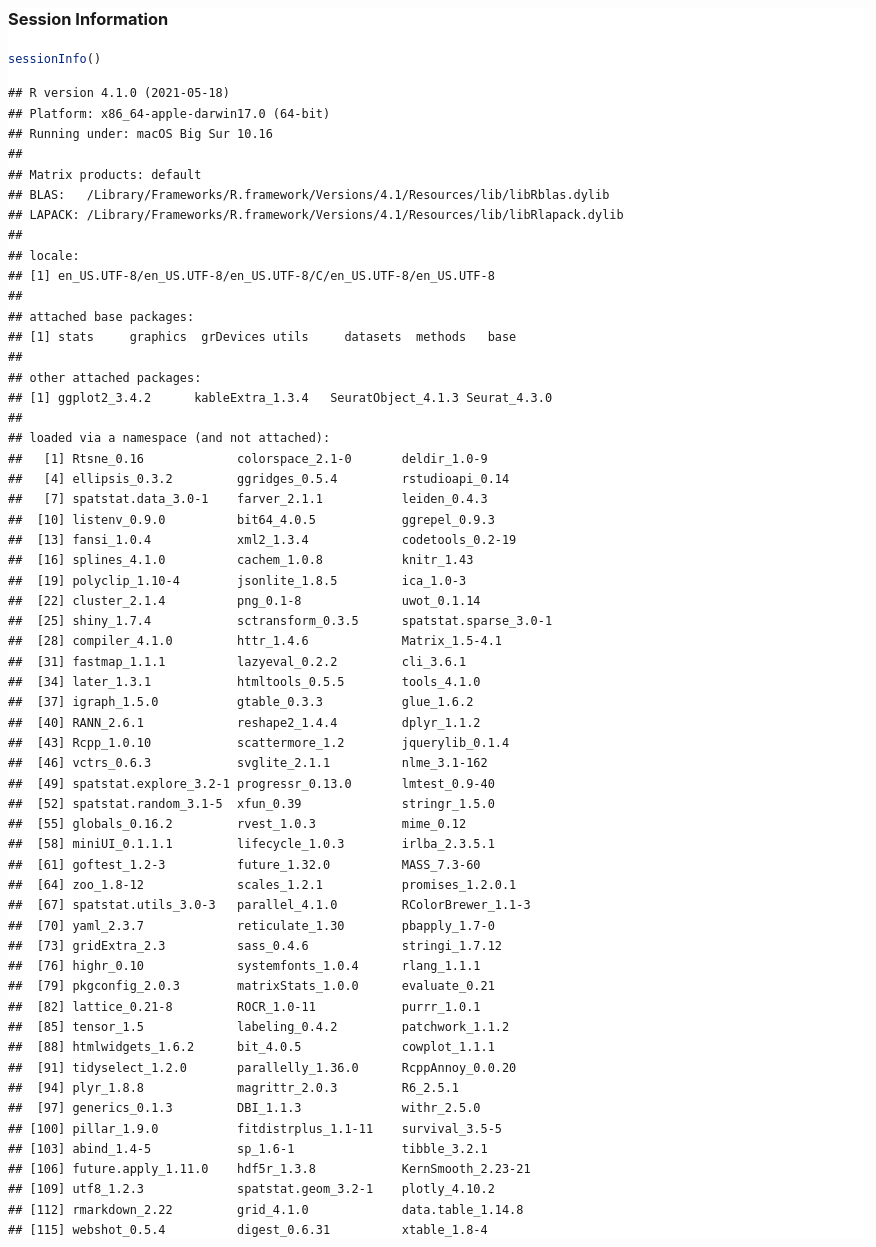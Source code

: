 ### Session Information

```r
sessionInfo()
```

```
## R version 4.1.0 (2021-05-18)
## Platform: x86_64-apple-darwin17.0 (64-bit)
## Running under: macOS Big Sur 10.16
## 
## Matrix products: default
## BLAS:   /Library/Frameworks/R.framework/Versions/4.1/Resources/lib/libRblas.dylib
## LAPACK: /Library/Frameworks/R.framework/Versions/4.1/Resources/lib/libRlapack.dylib
## 
## locale:
## [1] en_US.UTF-8/en_US.UTF-8/en_US.UTF-8/C/en_US.UTF-8/en_US.UTF-8
## 
## attached base packages:
## [1] stats     graphics  grDevices utils     datasets  methods   base     
## 
## other attached packages:
## [1] ggplot2_3.4.2      kableExtra_1.3.4   SeuratObject_4.1.3 Seurat_4.3.0      
## 
## loaded via a namespace (and not attached):
##   [1] Rtsne_0.16             colorspace_2.1-0       deldir_1.0-9          
##   [4] ellipsis_0.3.2         ggridges_0.5.4         rstudioapi_0.14       
##   [7] spatstat.data_3.0-1    farver_2.1.1           leiden_0.4.3          
##  [10] listenv_0.9.0          bit64_4.0.5            ggrepel_0.9.3         
##  [13] fansi_1.0.4            xml2_1.3.4             codetools_0.2-19      
##  [16] splines_4.1.0          cachem_1.0.8           knitr_1.43            
##  [19] polyclip_1.10-4        jsonlite_1.8.5         ica_1.0-3             
##  [22] cluster_2.1.4          png_0.1-8              uwot_0.1.14           
##  [25] shiny_1.7.4            sctransform_0.3.5      spatstat.sparse_3.0-1 
##  [28] compiler_4.1.0         httr_1.4.6             Matrix_1.5-4.1        
##  [31] fastmap_1.1.1          lazyeval_0.2.2         cli_3.6.1             
##  [34] later_1.3.1            htmltools_0.5.5        tools_4.1.0           
##  [37] igraph_1.5.0           gtable_0.3.3           glue_1.6.2            
##  [40] RANN_2.6.1             reshape2_1.4.4         dplyr_1.1.2           
##  [43] Rcpp_1.0.10            scattermore_1.2        jquerylib_0.1.4       
##  [46] vctrs_0.6.3            svglite_2.1.1          nlme_3.1-162          
##  [49] spatstat.explore_3.2-1 progressr_0.13.0       lmtest_0.9-40         
##  [52] spatstat.random_3.1-5  xfun_0.39              stringr_1.5.0         
##  [55] globals_0.16.2         rvest_1.0.3            mime_0.12             
##  [58] miniUI_0.1.1.1         lifecycle_1.0.3        irlba_2.3.5.1         
##  [61] goftest_1.2-3          future_1.32.0          MASS_7.3-60           
##  [64] zoo_1.8-12             scales_1.2.1           promises_1.2.0.1      
##  [67] spatstat.utils_3.0-3   parallel_4.1.0         RColorBrewer_1.1-3    
##  [70] yaml_2.3.7             reticulate_1.30        pbapply_1.7-0         
##  [73] gridExtra_2.3          sass_0.4.6             stringi_1.7.12        
##  [76] highr_0.10             systemfonts_1.0.4      rlang_1.1.1           
##  [79] pkgconfig_2.0.3        matrixStats_1.0.0      evaluate_0.21         
##  [82] lattice_0.21-8         ROCR_1.0-11            purrr_1.0.1           
##  [85] tensor_1.5             labeling_0.4.2         patchwork_1.1.2       
##  [88] htmlwidgets_1.6.2      bit_4.0.5              cowplot_1.1.1         
##  [91] tidyselect_1.2.0       parallelly_1.36.0      RcppAnnoy_0.0.20      
##  [94] plyr_1.8.8             magrittr_2.0.3         R6_2.5.1              
##  [97] generics_0.1.3         DBI_1.1.3              withr_2.5.0           
## [100] pillar_1.9.0           fitdistrplus_1.1-11    survival_3.5-5        
## [103] abind_1.4-5            sp_1.6-1               tibble_3.2.1          
## [106] future.apply_1.11.0    hdf5r_1.3.8            KernSmooth_2.23-21    
## [109] utf8_1.2.3             spatstat.geom_3.2-1    plotly_4.10.2         
## [112] rmarkdown_2.22         grid_4.1.0             data.table_1.14.8     
## [115] webshot_0.5.4          digest_0.6.31          xtable_1.8-4          
```